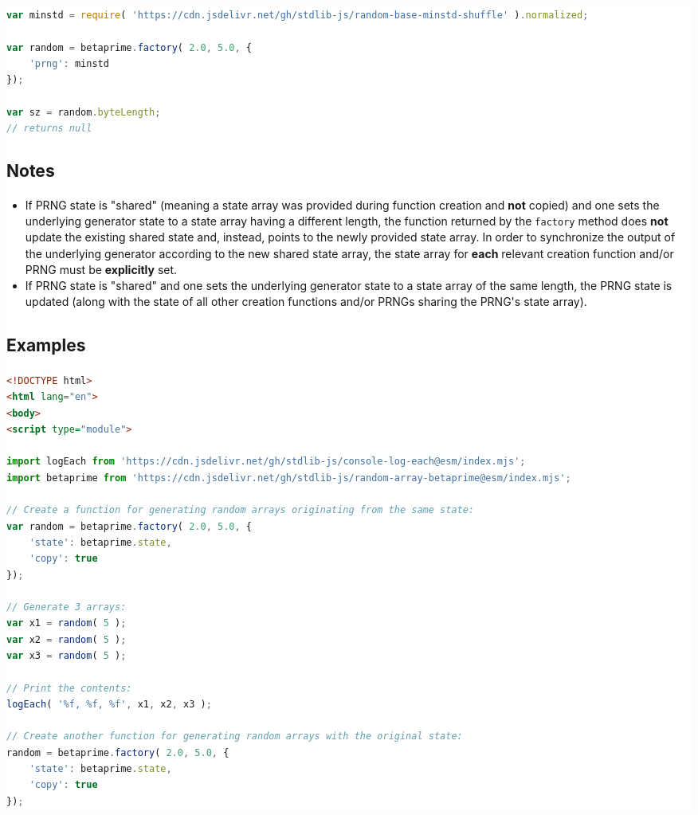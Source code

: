 ```javascript
var minstd = require( 'https://cdn.jsdelivr.net/gh/stdlib-js/random-base-minstd-shuffle' ).normalized;

var random = betaprime.factory( 2.0, 5.0, {
    'prng': minstd
});

var sz = random.byteLength;
// returns null
```

</section>



<section class="notes">

## Notes

-   If PRNG state is "shared" (meaning a state array was provided during function creation and **not** copied) and one sets the underlying generator state to a state array having a different length, the function returned by the `factory` method does **not** update the existing shared state and, instead, points to the newly provided state array. In order to synchronize the output of the underlying generator according to the new shared state array, the state array for **each** relevant creation function and/or PRNG must be **explicitly** set.
-   If PRNG state is "shared" and one sets the underlying generator state to a state array of the same length, the PRNG state is updated (along with the state of all other creation functions and/or PRNGs sharing the PRNG's state array).

</section>



<section class="examples">

## Examples



```html
<!DOCTYPE html>
<html lang="en">
<body>
<script type="module">

import logEach from 'https://cdn.jsdelivr.net/gh/stdlib-js/console-log-each@esm/index.mjs';
import betaprime from 'https://cdn.jsdelivr.net/gh/stdlib-js/random-array-betaprime@esm/index.mjs';

// Create a function for generating random arrays originating from the same state:
var random = betaprime.factory( 2.0, 5.0, {
    'state': betaprime.state,
    'copy': true
});

// Generate 3 arrays:
var x1 = random( 5 );
var x2 = random( 5 );
var x3 = random( 5 );

// Print the contents:
logEach( '%f, %f, %f', x1, x2, x3 );

// Create another function for generating random arrays with the original state:
random = betaprime.factory( 2.0, 5.0, {
    'state': betaprime.state,
    'copy': true
});
```